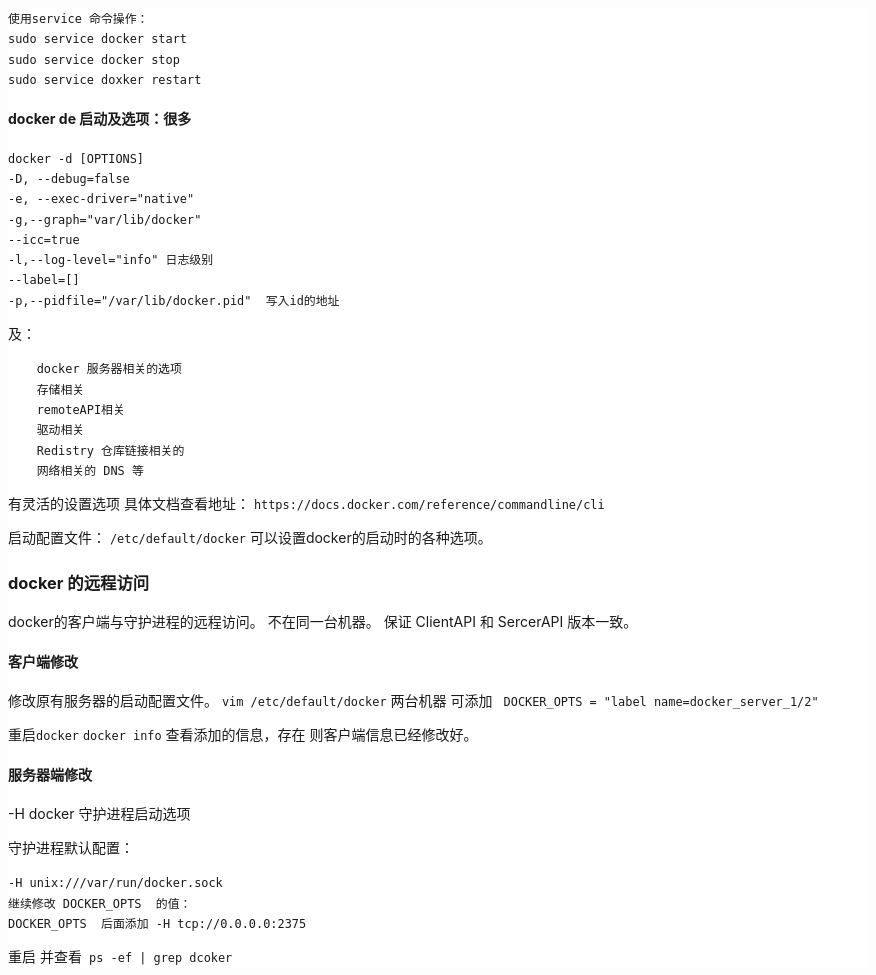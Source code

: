 	使用service 命令操作：
	sudo service docker start
	sudo service docker stop
	sudo service doxker restart

#### docker de 启动及选项：很多
	docker -d [OPTIONS]
	-D, --debug=false 
	-e, --exec-driver="native"
	-g,--graph="var/lib/docker"
	--icc=true
	-l,--log-level="info" 日志级别 
	--label=[]
	-p,--pidfile="/var/lib/docker.pid"  写入id的地址
及：

		docker 服务器相关的选项
		存储相关 
		remoteAPI相关
		驱动相关
		Redistry 仓库链接相关的
		网络相关的 DNS 等

有灵活的设置选项
具体文档查看地址：
		`https://docs.docker.com/reference/commandline/cli`


启动配置文件： `/etc/default/docker`
可以设置docker的启动时的各种选项。

### docker 的远程访问

docker的客户端与守护进程的远程访问。 不在同一台机器。
保证 ClientAPI 和 SercerAPI 版本一致。

#### 客户端修改

修改原有服务器的启动配置文件。 `vim /etc/default/docker` 
两台机器 可添加 ` DOCKER_OPTS = "label name=docker_server_1/2"`

重启`docker` 
`docker info` 查看添加的信息，存在 则客户端信息已经修改好。

#### 服务器端修改

-H docker 守护进程启动选项

守护进程默认配置：

    -H unix:///var/run/docker.sock
    继续修改 DOCKER_OPTS  的值：
    DOCKER_OPTS  后面添加 -H tcp://0.0.0.0:2375

重启 并查看` ps -ef | grep dcoker`
